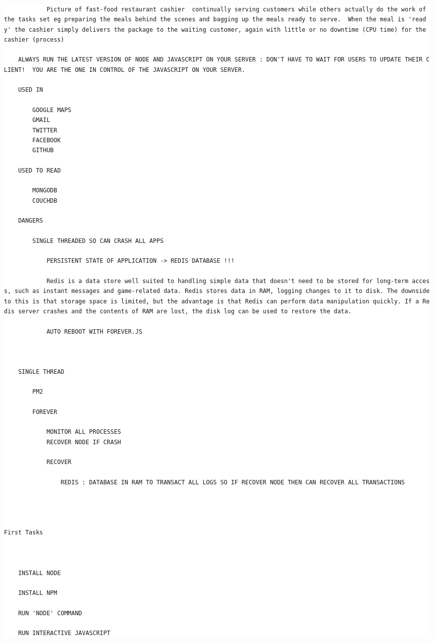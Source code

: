     			Picture of fast-food restaurant cashier  continually serving customers while others actually do the work of the tasks set eg preparing the meals behind the scenes and bagging up the meals ready to serve.  When the meal is 'ready' the cashier simply delivers the package to the waiting customer, again with little or no downtime (CPU time) for the cashier (process)
    		
    	ALWAYS RUN THE LATEST VERSION OF NODE AND JAVASCRIPT ON YOUR SERVER : DON'T HAVE TO WAIT FOR USERS TO UPDATE THEIR CLIENT!  YOU ARE THE ONE IN CONTROL OF THE JAVASCRIPT ON YOUR SERVER.
    		
    	USED IN
    	
    		GOOGLE MAPS
    		GMAIL
    		TWITTER
    		FACEBOOK
    		GITHUB
    		
    	USED TO READ
    	
    		MONGODB
    		COUCHDB
    		
    	DANGERS
    	
    		SINGLE THREADED SO CAN CRASH ALL APPS 
    	
    			PERSISTENT STATE OF APPLICATION -> REDIS DATABASE !!!
    			
    			Redis is a data store well suited to handling simple data that doesn't need to be stored for long-term access, such as instant messages and game-related data. Redis stores data in RAM, logging changes to it to disk. The downside to this is that storage space is limited, but the advantage is that Redis can perform data manipulation quickly. If a Redis server crashes and the contents of RAM are lost, the disk log can be used to restore the data.
    			
    			AUTO REBOOT WITH FOREVER.JS 
    			
    			
    	
    	SINGLE THREAD
    	
    		PM2
    		
    		FOREVER 
    		
    			MONITOR ALL PROCESSES
    			RECOVER NODE IF CRASH
    		
    			RECOVER
    			
    				REDIS : DATABASE IN RAM TO TRANSACT ALL LOGS SO IF RECOVER NODE THEN CAN RECOVER ALL TRANSACTIONS
    	
    	
    	
    	
    First Tasks
    	
    	
    
    	INSTALL NODE 
    	
    	INSTALL NPM 
    	
    	RUN 'NODE' COMMAND 
    	
    	RUN INTERACTIVE JAVASCRIPT 
    	